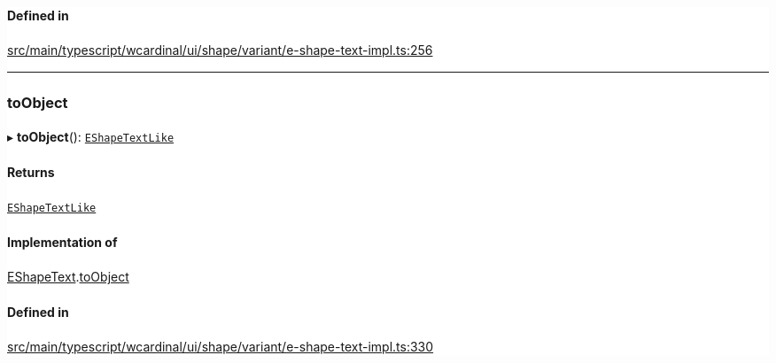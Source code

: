 #### Defined in

[src/main/typescript/wcardinal/ui/shape/variant/e-shape-text-impl.ts:256](https://github.com/winter-cardinal/winter-cardinal-ui/blob/v0.310.1/src/main/typescript/wcardinal/ui/shape/variant/e-shape-text-impl.ts#L256)

___

### toObject

▸ **toObject**(): [`EShapeTextLike`](../interfaces/EShapeTextLike.md)

#### Returns

[`EShapeTextLike`](../interfaces/EShapeTextLike.md)

#### Implementation of

[EShapeText](../interfaces/EShapeText.md).[toObject](../interfaces/EShapeText.md#toobject)

#### Defined in

[src/main/typescript/wcardinal/ui/shape/variant/e-shape-text-impl.ts:330](https://github.com/winter-cardinal/winter-cardinal-ui/blob/v0.310.1/src/main/typescript/wcardinal/ui/shape/variant/e-shape-text-impl.ts#L330)
